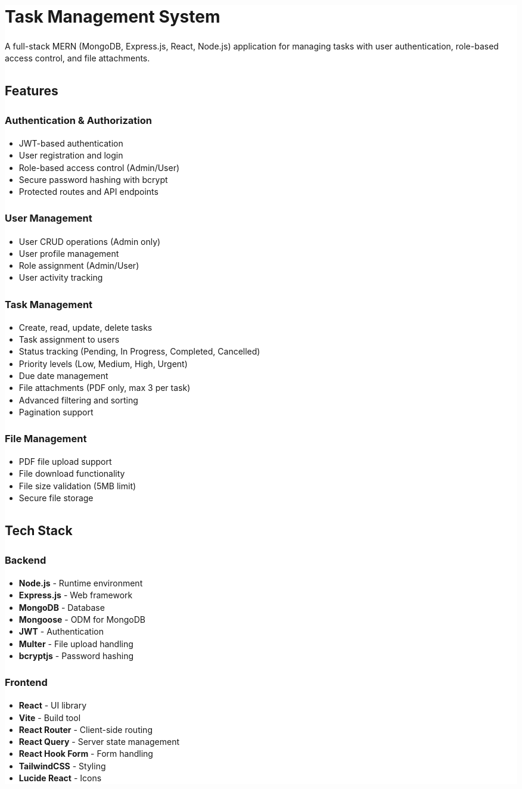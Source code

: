 ﻿# Task Management System

A full-stack MERN (MongoDB, Express.js, React, Node.js) application for managing tasks with user authentication, role-based access control, and file attachments.

## Features

### Authentication & Authorization
- JWT-based authentication
- User registration and login
- Role-based access control (Admin/User)
- Secure password hashing with bcrypt
- Protected routes and API endpoints

### User Management
- User CRUD operations (Admin only)
- User profile management
- Role assignment (Admin/User)
- User activity tracking

### Task Management
- Create, read, update, delete tasks
- Task assignment to users
- Status tracking (Pending, In Progress, Completed, Cancelled)
- Priority levels (Low, Medium, High, Urgent)
- Due date management
- File attachments (PDF only, max 3 per task)
- Advanced filtering and sorting
- Pagination support

### File Management
- PDF file upload support
- File download functionality
- File size validation (5MB limit)
- Secure file storage

## Tech Stack

### Backend
- **Node.js** - Runtime environment
- **Express.js** - Web framework
- **MongoDB** - Database
- **Mongoose** - ODM for MongoDB
- **JWT** - Authentication
- **Multer** - File upload handling
- **bcryptjs** - Password hashing

### Frontend
- **React** - UI library
- **Vite** - Build tool
- **React Router** - Client-side routing
- **React Query** - Server state management
- **React Hook Form** - Form handling
- **TailwindCSS** - Styling
- **Lucide React** - Icons
